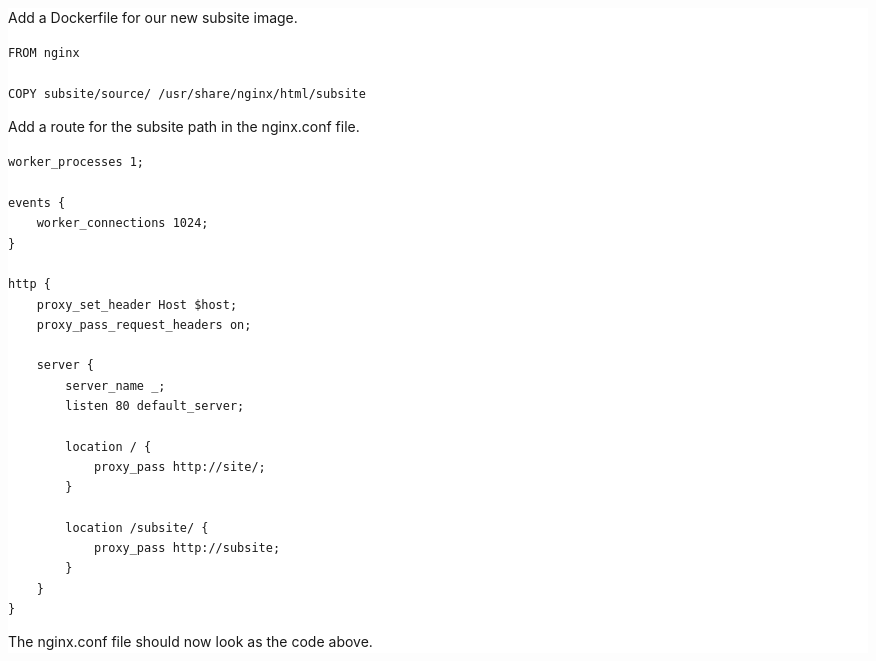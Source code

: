 Add a Dockerfile for our new subsite image.

```docker
FROM nginx

COPY subsite/source/ /usr/share/nginx/html/subsite
```

Add a route for the subsite path in the nginx.conf file.

```txt
worker_processes 1;

events {
    worker_connections 1024;
}

http {
    proxy_set_header Host $host;
    proxy_pass_request_headers on;

    server {
        server_name _;
        listen 80 default_server;

        location / {
            proxy_pass http://site/;
        }

        location /subsite/ {
            proxy_pass http://subsite;
        }
    }
}
```

The nginx.conf file should now look as the code above.
